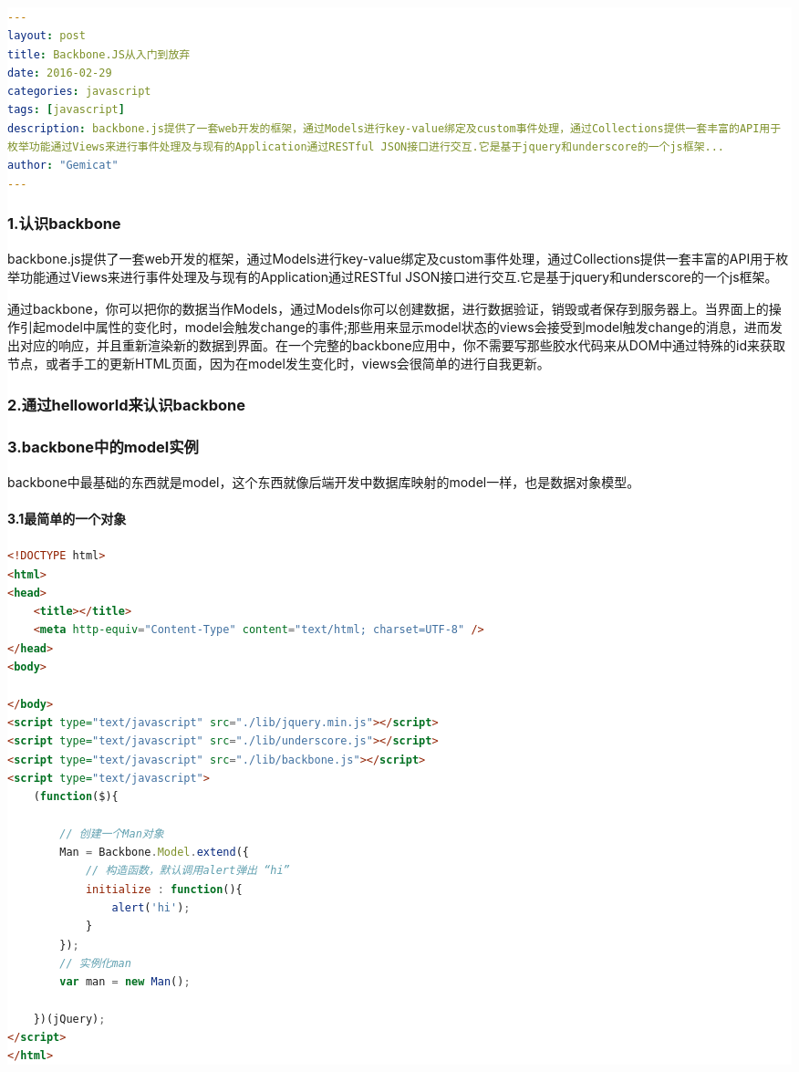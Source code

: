 ```yaml
---
layout: post
title: Backbone.JS从入门到放弃
date: 2016-02-29
categories: javascript
tags: [javascript]
description: backbone.js提供了一套web开发的框架，通过Models进行key-value绑定及custom事件处理，通过Collections提供一套丰富的API用于枚举功能通过Views来进行事件处理及与现有的Application通过RESTful JSON接口进行交互.它是基于jquery和underscore的一个js框架...
author: "Gemicat"
---
```


### 1.认识backbone

backbone.js提供了一套web开发的框架，通过Models进行key-value绑定及custom事件处理，通过Collections提供一套丰富的API用于枚举功能通过Views来进行事件处理及与现有的Application通过RESTful JSON接口进行交互.它是基于jquery和underscore的一个js框架。

通过backbone，你可以把你的数据当作Models，通过Models你可以创建数据，进行数据验证，销毁或者保存到服务器上。当界面上的操作引起model中属性的变化时，model会触发change的事件;那些用来显示model状态的views会接受到model触发change的消息，进而发出对应的响应，并且重新渲染新的数据到界面。在一个完整的backbone应用中，你不需要写那些胶水代码来从DOM中通过特殊的id来获取节点，或者手工的更新HTML页面，因为在model发生变化时，views会很简单的进行自我更新。

### 2.通过helloworld来认识backbone

### 3.backbone中的model实例

backbone中最基础的东西就是model，这个东西就像后端开发中数据库映射的model一样，也是数据对象模型。

#### 3.1最简单的一个对象

```html
<!DOCTYPE html>
<html>
<head>
    <title></title>
    <meta http-equiv="Content-Type" content="text/html; charset=UTF-8" />
</head>
<body>

</body>
<script type="text/javascript" src="./lib/jquery.min.js"></script>
<script type="text/javascript" src="./lib/underscore.js"></script>
<script type="text/javascript" src="./lib/backbone.js"></script>
<script type="text/javascript">
    (function($){
        
        // 创建一个Man对象
        Man = Backbone.Model.extend({
            // 构造函数，默认调用alert弹出 “hi”
            initialize : function(){
                alert('hi');
            }
        });
        // 实例化man
        var man = new Man();

    })(jQuery);
</script>
</html>
```
